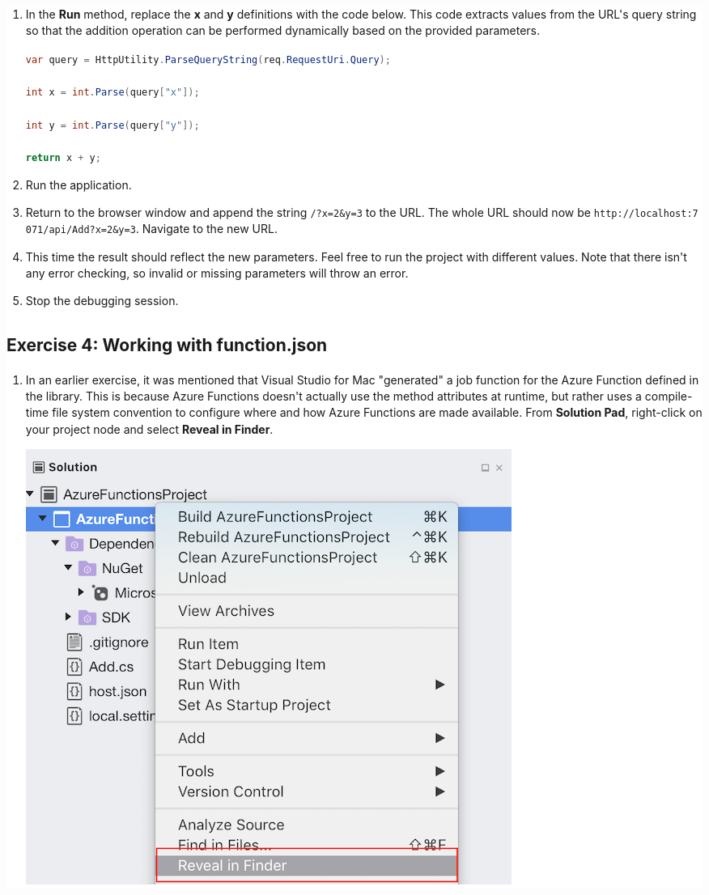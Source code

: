 1. In the **Run** method, replace the **x** and **y** definitions with the code below. This code extracts values from the URL's query string so that the addition operation can be performed dynamically based on the provided parameters.

    ```csharp
    var query = HttpUtility.ParseQueryString(req.RequestUri.Query);

    int x = int.Parse(query["x"]);

    int y = int.Parse(query["y"]);

    return x + y;
    ```
1. Run the application.

1. Return to the browser window and append the string `/?x=2&y=3` to the URL. The whole URL should now be `http://localhost:7071/api/Add?x=2&y=3`. Navigate to the new URL.

1. This time the result should reflect the new parameters. Feel free to run the project with different values. Note that there isn't any error checking, so invalid or missing parameters will throw an error.

1. Stop the debugging session.

## Exercise 4: Working with function.json

1.  In an earlier exercise, it was mentioned that Visual Studio for Mac "generated" a job function for the Azure Function defined in the library. This is because Azure Functions doesn't actually use the method attributes at runtime, but rather uses a compile-time file system convention to configure where and how Azure Functions are made available. From **Solution Pad**, right-click on your project node and select **Reveal in Finder**.

     ![Reveal in Finder menu option](media/azure-functions-lab-image23.png)
